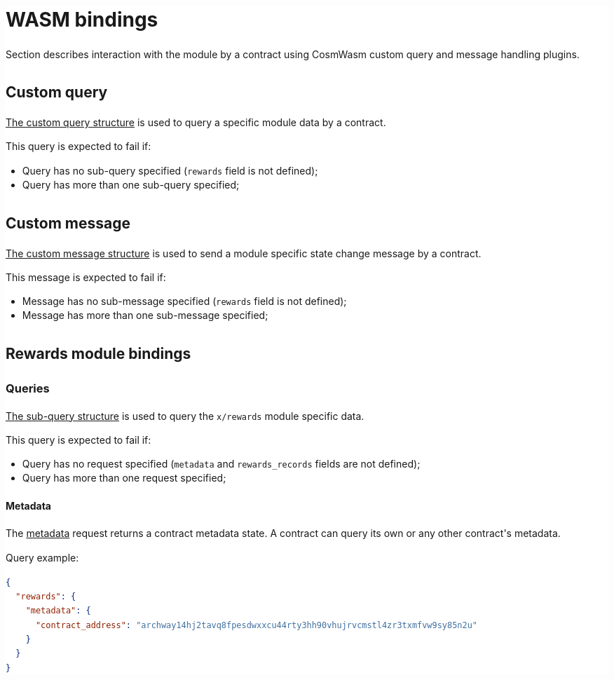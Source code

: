 

# WASM bindings

Section describes interaction with the module by a contract using CosmWasm
custom query and message handling plugins.

## Custom query

[The custom query structure](../../../wasmbinding/types/query.go#L10) is used to
query a specific module data by a contract.

This query is expected to fail if:

- Query has no sub-query specified (`rewards` field is not defined);
- Query has more than one sub-query specified;

## Custom message

[The custom message structure](../../../wasmbinding/types/msg.go#L10) is used to
send a module specific state change message by a contract.

This message is expected to fail if:

- Message has no sub-message specified (`rewards` field is not defined);
- Message has more than one sub-message specified;

## Rewards module bindings

### Queries

[The sub-query structure](../../../wasmbinding/rewards/types/query.go#L8) is
used to query the `x/rewards` module specific data.

This query is expected to fail if:

- Query has no request specified (`metadata` and `rewards_records` fields are
  not defined);
- Query has more than one request specified;

#### Metadata

The [metadata](../../../wasmbinding/rewards/types/query_metadata.go#L12) request
returns a contract metadata state. A contract can query its own or any other
contract's metadata.

Query example:

```json
{
  "rewards": {
    "metadata": {
      "contract_address": "archway14hj2tavq8fpesdwxxcu44rty3hh90vhujrvcmstl4zr3txmfvw9sy85n2u"
    }
  }
}
```
